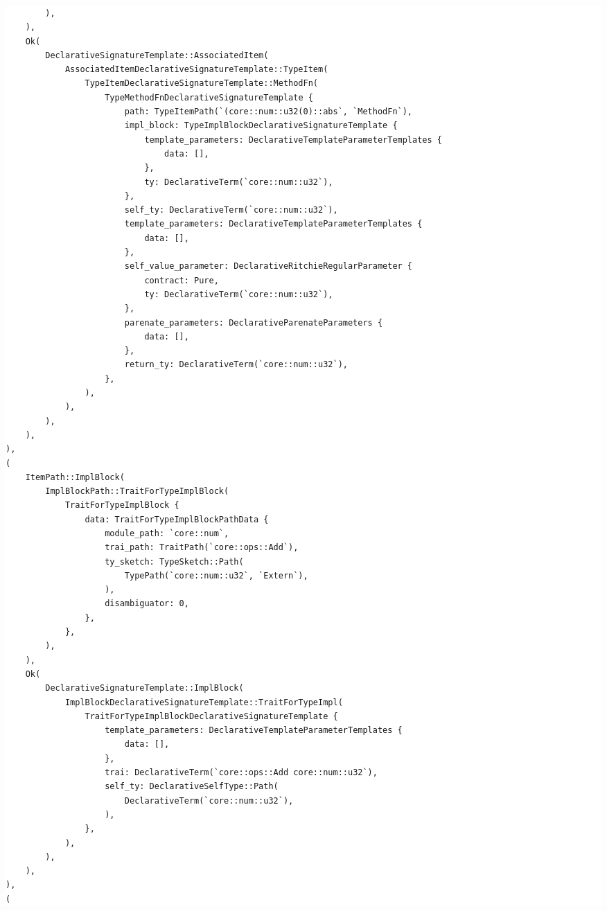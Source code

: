             ),
        ),
        Ok(
            DeclarativeSignatureTemplate::AssociatedItem(
                AssociatedItemDeclarativeSignatureTemplate::TypeItem(
                    TypeItemDeclarativeSignatureTemplate::MethodFn(
                        TypeMethodFnDeclarativeSignatureTemplate {
                            path: TypeItemPath(`(core::num::u32(0)::abs`, `MethodFn`),
                            impl_block: TypeImplBlockDeclarativeSignatureTemplate {
                                template_parameters: DeclarativeTemplateParameterTemplates {
                                    data: [],
                                },
                                ty: DeclarativeTerm(`core::num::u32`),
                            },
                            self_ty: DeclarativeTerm(`core::num::u32`),
                            template_parameters: DeclarativeTemplateParameterTemplates {
                                data: [],
                            },
                            self_value_parameter: DeclarativeRitchieRegularParameter {
                                contract: Pure,
                                ty: DeclarativeTerm(`core::num::u32`),
                            },
                            parenate_parameters: DeclarativeParenateParameters {
                                data: [],
                            },
                            return_ty: DeclarativeTerm(`core::num::u32`),
                        },
                    ),
                ),
            ),
        ),
    ),
    (
        ItemPath::ImplBlock(
            ImplBlockPath::TraitForTypeImplBlock(
                TraitForTypeImplBlock {
                    data: TraitForTypeImplBlockPathData {
                        module_path: `core::num`,
                        trai_path: TraitPath(`core::ops::Add`),
                        ty_sketch: TypeSketch::Path(
                            TypePath(`core::num::u32`, `Extern`),
                        ),
                        disambiguator: 0,
                    },
                },
            ),
        ),
        Ok(
            DeclarativeSignatureTemplate::ImplBlock(
                ImplBlockDeclarativeSignatureTemplate::TraitForTypeImpl(
                    TraitForTypeImplBlockDeclarativeSignatureTemplate {
                        template_parameters: DeclarativeTemplateParameterTemplates {
                            data: [],
                        },
                        trai: DeclarativeTerm(`core::ops::Add core::num::u32`),
                        self_ty: DeclarativeSelfType::Path(
                            DeclarativeTerm(`core::num::u32`),
                        ),
                    },
                ),
            ),
        ),
    ),
    (